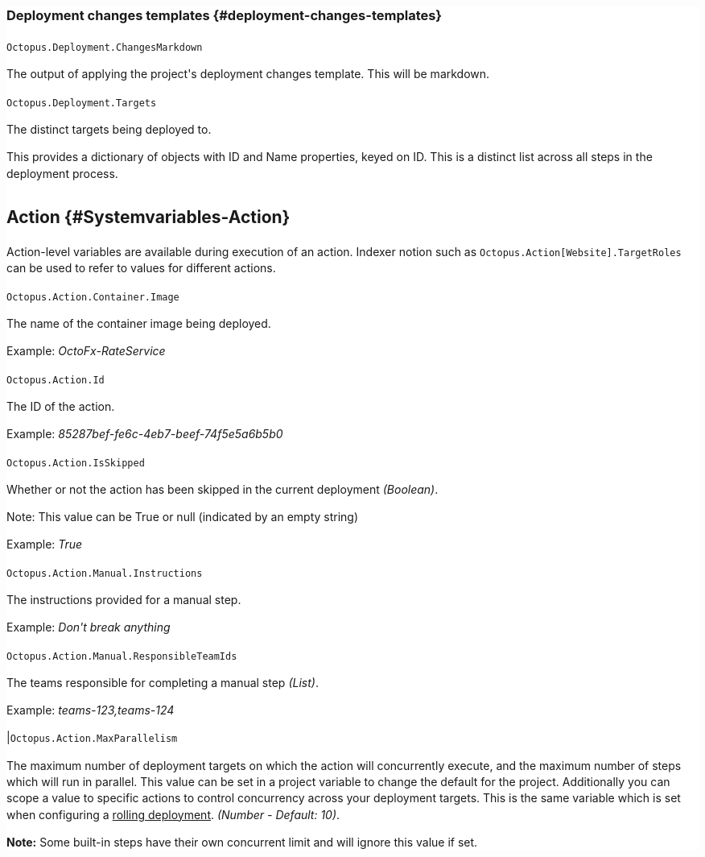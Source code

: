### Deployment changes templates {#deployment-changes-templates}

`Octopus.Deployment.ChangesMarkdown`

The output of applying the project's deployment changes template. This will be markdown.

`Octopus.Deployment.Targets`

The distinct targets being deployed to.

This provides a dictionary of objects with ID and Name properties, keyed on ID. This is a distinct list across all steps in the deployment process.

## Action {#Systemvariables-Action}

Action-level variables are available during execution of an action. Indexer notion such as `Octopus.Action[Website].TargetRoles` can be used to refer to values for different actions.

`Octopus.Action.Container.Image`

The name of the container image being deployed.

Example: *OctoFx-RateService*

`Octopus.Action.Id`

The ID of the action.

Example: *85287bef-fe6c-4eb7-beef-74f5e5a6b5b0*

`Octopus.Action.IsSkipped`

Whether or not the action has been skipped in the current deployment *(Boolean)*.

Note: This value can be True or null (indicated by an empty string)

Example: *True*

`Octopus.Action.Manual.Instructions`

The instructions provided for a manual step.

Example: *Don't break anything*

`Octopus.Action.Manual.ResponsibleTeamIds`

The teams responsible for completing a manual step *(List)*.

Example: *teams-123,teams-124*

|`Octopus.Action.MaxParallelism`

The maximum number of deployment targets on which the action will concurrently execute, and the maximum number of steps which will run in parallel. This value can be set in a project variable to change the default for the project. Additionally you can scope a value to specific actions to control concurrency across your deployment targets. This is the same variable which is set when configuring a [rolling deployment](/docs/deployments/patterns/rolling-deployments). *(Number - Default: 10)*.

**Note:** Some built-in steps have their own concurrent limit and will ignore this value if set.
